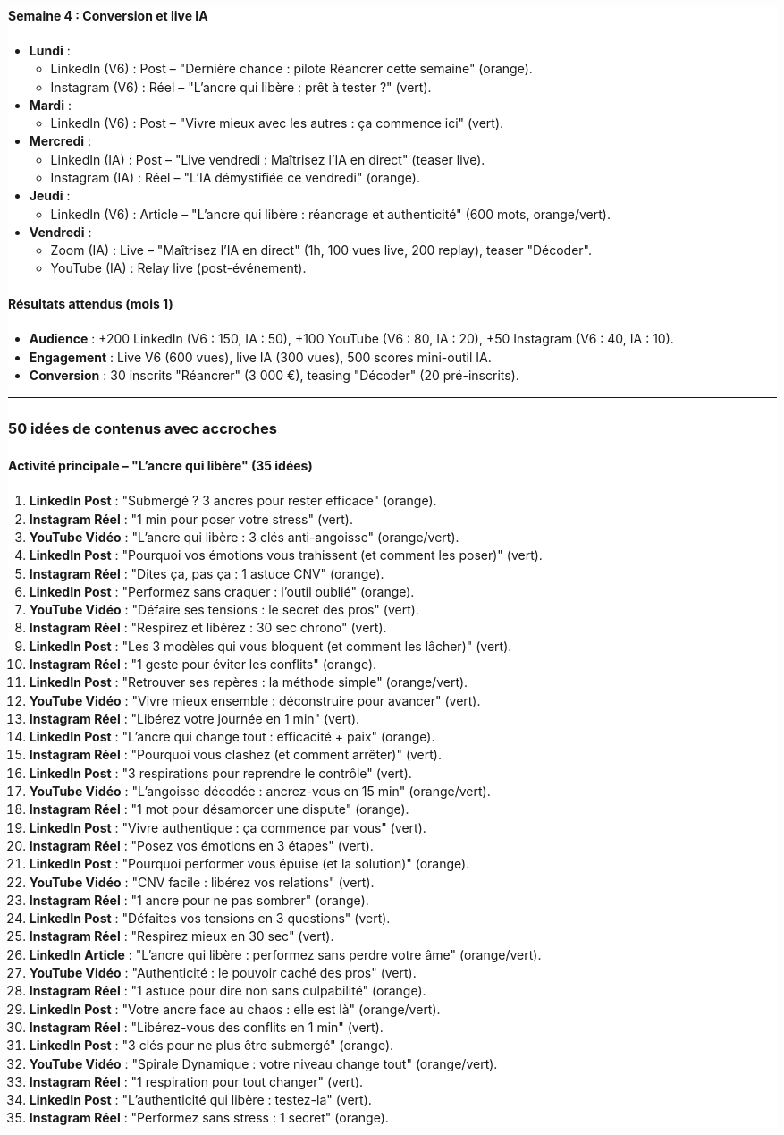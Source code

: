 #### Semaine 4 : Conversion et live IA
- **Lundi** :  
  - LinkedIn (V6) : Post – "Dernière chance : pilote Réancrer cette semaine" (orange).  
  - Instagram (V6) : Réel – "L’ancre qui libère : prêt à tester ?" (vert).  
- **Mardi** :  
  - LinkedIn (V6) : Post – "Vivre mieux avec les autres : ça commence ici" (vert).  
- **Mercredi** :  
  - LinkedIn (IA) : Post – "Live vendredi : Maîtrisez l’IA en direct" (teaser live).  
  - Instagram (IA) : Réel – "L’IA démystifiée ce vendredi" (orange).  
- **Jeudi** :  
  - LinkedIn (V6) : Article – "L’ancre qui libère : réancrage et authenticité" (600 mots, orange/vert).  
- **Vendredi** :  
  - Zoom (IA) : Live – "Maîtrisez l’IA en direct" (1h, 100 vues live, 200 replay), teaser "Décoder".  
  - YouTube (IA) : Relay live (post-événement).  

#### Résultats attendus (mois 1)
- **Audience** : +200 LinkedIn (V6 : 150, IA : 50), +100 YouTube (V6 : 80, IA : 20), +50 Instagram (V6 : 40, IA : 10).  
- **Engagement** : Live V6 (600 vues), live IA (300 vues), 500 scores mini-outil IA.  
- **Conversion** : 30 inscrits "Réancrer" (3 000 €), teasing "Décoder" (20 pré-inscrits).  

---

### 50 idées de contenus avec accroches
#### Activité principale – "L’ancre qui libère" (35 idées)
1. **LinkedIn Post** : "Submergé ? 3 ancres pour rester efficace" (orange).  
2. **Instagram Réel** : "1 min pour poser votre stress" (vert).  
3. **YouTube Vidéo** : "L’ancre qui libère : 3 clés anti-angoisse" (orange/vert).  
4. **LinkedIn Post** : "Pourquoi vos émotions vous trahissent (et comment les poser)" (vert).  
5. **Instagram Réel** : "Dites ça, pas ça : 1 astuce CNV" (orange).  
6. **LinkedIn Post** : "Performez sans craquer : l’outil oublié" (orange).  
7. **YouTube Vidéo** : "Défaire ses tensions : le secret des pros" (vert).  
8. **Instagram Réel** : "Respirez et libérez : 30 sec chrono" (vert).  
9. **LinkedIn Post** : "Les 3 modèles qui vous bloquent (et comment les lâcher)" (vert).  
10. **Instagram Réel** : "1 geste pour éviter les conflits" (orange).  
11. **LinkedIn Post** : "Retrouver ses repères : la méthode simple" (orange/vert).  
12. **YouTube Vidéo** : "Vivre mieux ensemble : déconstruire pour avancer" (vert).  
13. **Instagram Réel** : "Libérez votre journée en 1 min" (vert).  
14. **LinkedIn Post** : "L’ancre qui change tout : efficacité + paix" (orange).  
15. **Instagram Réel** : "Pourquoi vous clashez (et comment arrêter)" (vert).  
16. **LinkedIn Post** : "3 respirations pour reprendre le contrôle" (vert).  
17. **YouTube Vidéo** : "L’angoisse décodée : ancrez-vous en 15 min" (orange/vert).  
18. **Instagram Réel** : "1 mot pour désamorcer une dispute" (orange).  
19. **LinkedIn Post** : "Vivre authentique : ça commence par vous" (vert).  
20. **Instagram Réel** : "Posez vos émotions en 3 étapes" (vert).  
21. **LinkedIn Post** : "Pourquoi performer vous épuise (et la solution)" (orange).  
22. **YouTube Vidéo** : "CNV facile : libérez vos relations" (vert).  
23. **Instagram Réel** : "1 ancre pour ne pas sombrer" (orange).  
24. **LinkedIn Post** : "Défaites vos tensions en 3 questions" (vert).  
25. **Instagram Réel** : "Respirez mieux en 30 sec" (vert).  
26. **LinkedIn Article** : "L’ancre qui libère : performez sans perdre votre âme" (orange/vert).  
27. **YouTube Vidéo** : "Authenticité : le pouvoir caché des pros" (vert).  
28. **Instagram Réel** : "1 astuce pour dire non sans culpabilité" (orange).  
29. **LinkedIn Post** : "Votre ancre face au chaos : elle est là" (orange/vert).  
30. **Instagram Réel** : "Libérez-vous des conflits en 1 min" (vert).  
31. **LinkedIn Post** : "3 clés pour ne plus être submergé" (orange).  
32. **YouTube Vidéo** : "Spirale Dynamique : votre niveau change tout" (orange/vert).  
33. **Instagram Réel** : "1 respiration pour tout changer" (vert).  
34. **LinkedIn Post** : "L’authenticité qui libère : testez-la" (vert).  
35. **Instagram Réel** : "Performez sans stress : 1 secret" (orange).  
